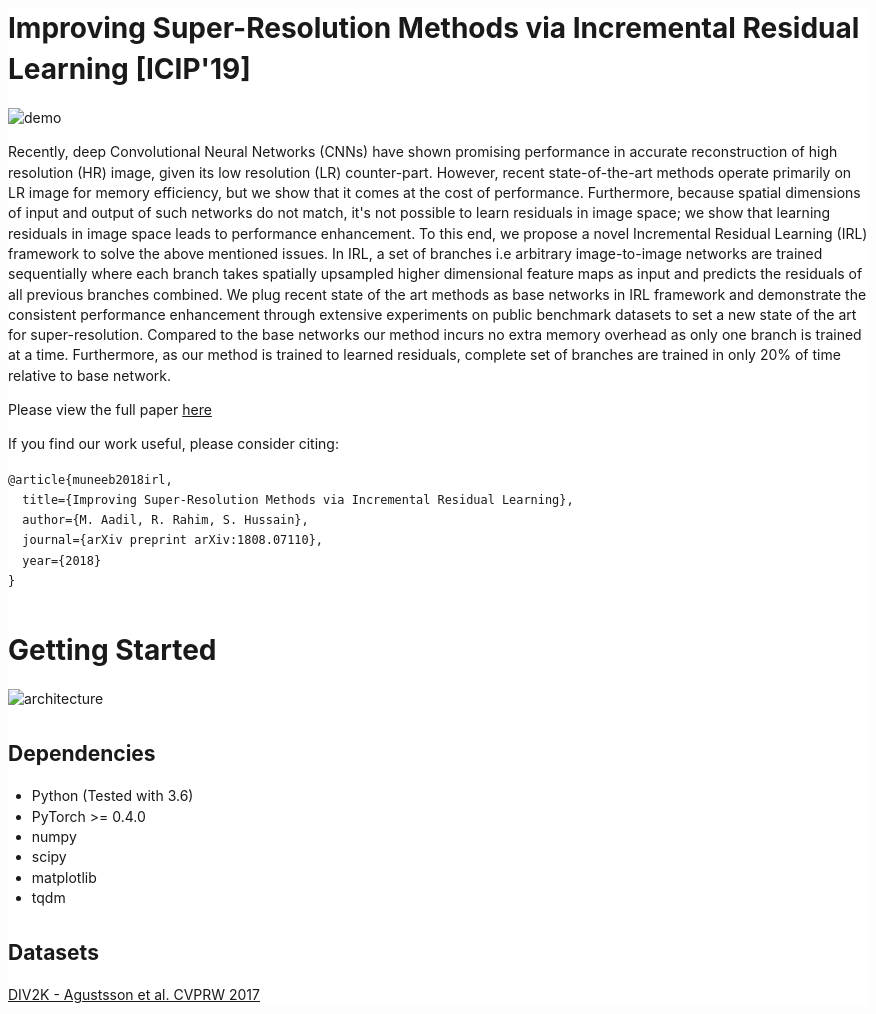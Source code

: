 # Improving Super-Resolution Methods via Incremental Residual Learning [ICIP'19]

![demo](./figs/demo.png)

Recently, deep Convolutional Neural Networks (CNNs) have shown promising performance in accurate reconstruction of high resolution (HR) image, given its low resolution (LR) counter-part. However, recent state-of-the-art methods operate primarily on LR image for memory efficiency, but we show that it comes at the cost of performance. Furthermore, because spatial dimensions of input and output of such networks do not match, it's not possible to learn residuals in image space; we show that learning residuals in image space leads to performance enhancement. To this end, we propose a novel Incremental Residual Learning (IRL) framework to solve the above mentioned issues. In IRL, a set of branches i.e arbitrary image-to-image networks are trained sequentially where each branch takes spatially upsampled higher dimensional feature maps as input and predicts the residuals of all previous branches combined. We plug recent state of the art methods as base networks in IRL framework and demonstrate the consistent performance enhancement through extensive experiments on public benchmark datasets to set a new state of the art for super-resolution. Compared to the base networks our method incurs no extra memory overhead as only one branch is trained at a time. Furthermore, as our method is trained to learned residuals, complete set of branches are trained in only 20% of time relative to base network. 

Please view the full paper [here](https://arxiv.org/abs/1808.07110)

If you find our work useful, please consider citing: 

```
@article{muneeb2018irl,
  title={Improving Super-Resolution Methods via Incremental Residual Learning},
  author={M. Aadil, R. Rahim, S. Hussain},
  journal={arXiv preprint arXiv:1808.07110},
  year={2018}
}
```

# Getting Started 

![architecture](./figs/irl.svg)

## Dependencies
* Python (Tested with 3.6)
* PyTorch >= 0.4.0
* numpy
* scipy
* matplotlib
* tqdm

## Datasets

[DIV2K - Agustsson et al. CVPRW 2017](https://data.vision.ee.ethz.ch/cvl/DIV2K/)
